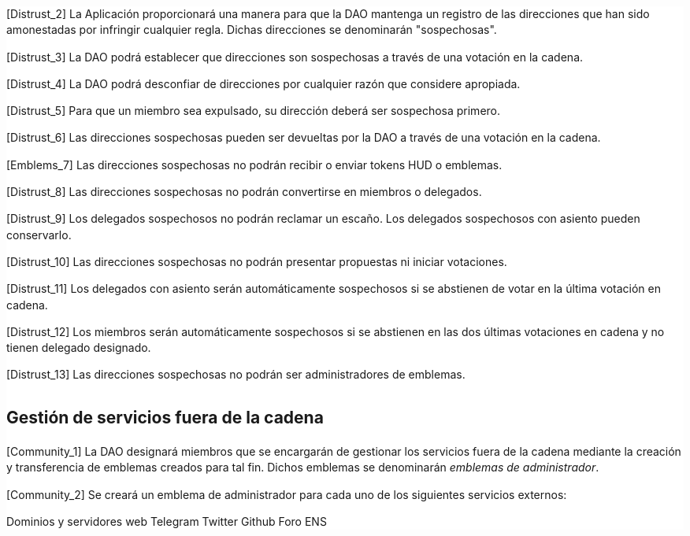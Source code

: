 <a name="Distrust_2">[Distrust_2]</a>
La Aplicación proporcionará una manera para que la DAO mantenga un registro de las direcciones que han sido amonestadas por infringir cualquier regla. Dichas direcciones se denominarán "sospechosas".

<a name="Distrust_3">[Distrust_3]</a>
La DAO podrá establecer que direcciones son sospechosas a través de una votación en la cadena.

<a name="Distrust_4">[Distrust_4]</a>
La DAO podrá desconfiar de direcciones por cualquier razón que considere apropiada.

<a name="Distrust_5">[Distrust_5]</a>
Para que un miembro sea expulsado, su dirección deberá ser sospechosa primero.

<a name="Distrust_6">[Distrust_6]</a>
Las direcciones sospechosas pueden ser devueltas por la DAO a través de una votación en la cadena.

<a name="Emblems_7">[Emblems_7]</a>
Las direcciones sospechosas no podrán recibir o enviar tokens HUD o emblemas.

<a name="Distrust_8">[Distrust_8]</a>
Las direcciones sospechosas no podrán convertirse en miembros o delegados.

<a name="Distrust_9">[Distrust_9]</a>
Los delegados sospechosos no podrán reclamar un escaño. Los delegados sospechosos con asiento pueden conservarlo.

<a name="Distrust_10">[Distrust_10]</a>
Las direcciones sospechosas no podrán presentar propuestas ni iniciar votaciones.

<a name="Distrust_11">[Distrust_11]</a>
Los delegados con asiento serán automáticamente sospechosos si se abstienen de votar en la última votación en cadena.

<a name="Distrust_12">[Distrust_12]</a>
Los miembros serán automáticamente sospechosos si se abstienen en las dos últimas votaciones en cadena y no tienen delegado designado.

<a name="Distrust_13">[Distrust_13]</a>
Las direcciones sospechosas no podrán ser administradores de emblemas.


## Gestión de servicios fuera de la cadena

<a name="Community_1">[Community_1]</a>
La DAO designará miembros que se encargarán de gestionar los servicios fuera de la cadena mediante la creación y transferencia de emblemas creados para tal fin. Dichos emblemas se denominarán *emblemas de administrador*.

<a name="Community_2">[Community_2]</a>
Se creará un emblema de administrador para cada uno de los siguientes servicios externos:

Dominios y servidores web
Telegram
Twitter
Github
Foro
ENS

